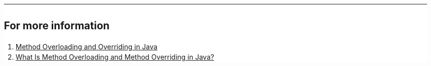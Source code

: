 
---

## For more information

1. [Method Overloading and Overriding in Java](https://www.baeldung.com/java-method-overload-override)
2. [What Is Method Overloading and Method Overriding in Java?](https://medium.com/javarevisited/what-is-method-overloading-and-method-overriding-in-java-b3b094267fce)